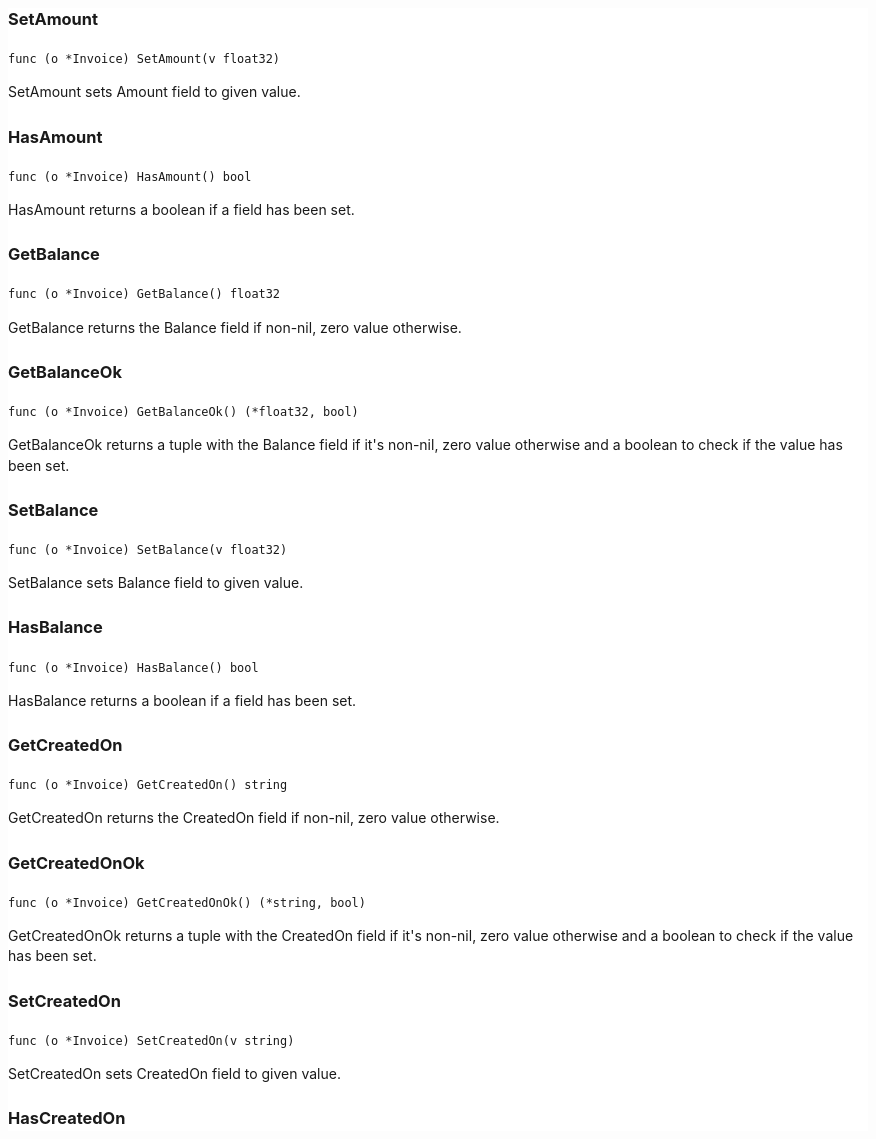 ### SetAmount

`func (o *Invoice) SetAmount(v float32)`

SetAmount sets Amount field to given value.

### HasAmount

`func (o *Invoice) HasAmount() bool`

HasAmount returns a boolean if a field has been set.

### GetBalance

`func (o *Invoice) GetBalance() float32`

GetBalance returns the Balance field if non-nil, zero value otherwise.

### GetBalanceOk

`func (o *Invoice) GetBalanceOk() (*float32, bool)`

GetBalanceOk returns a tuple with the Balance field if it's non-nil, zero value otherwise
and a boolean to check if the value has been set.

### SetBalance

`func (o *Invoice) SetBalance(v float32)`

SetBalance sets Balance field to given value.

### HasBalance

`func (o *Invoice) HasBalance() bool`

HasBalance returns a boolean if a field has been set.

### GetCreatedOn

`func (o *Invoice) GetCreatedOn() string`

GetCreatedOn returns the CreatedOn field if non-nil, zero value otherwise.

### GetCreatedOnOk

`func (o *Invoice) GetCreatedOnOk() (*string, bool)`

GetCreatedOnOk returns a tuple with the CreatedOn field if it's non-nil, zero value otherwise
and a boolean to check if the value has been set.

### SetCreatedOn

`func (o *Invoice) SetCreatedOn(v string)`

SetCreatedOn sets CreatedOn field to given value.

### HasCreatedOn

